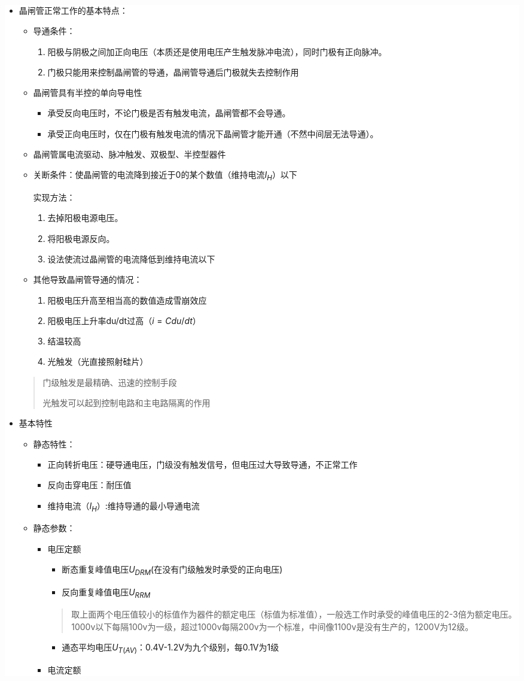 - 晶闸管正常工作的基本特点：
  
  - 导通条件：
    
    1. 阳极与阴极之间加正向电压（本质还是使用电压产生触发脉冲电流），同时门极有正向脉冲。
    
    2. 门极只能用来控制晶闸管的导通，晶闸管导通后门极就失去控制作用
  
  - 晶闸管具有半控的单向导电性
    
    - 承受反向电压时，不论门极是否有触发电流，晶闸管都不会导通。
    
    - 承受正向电压时，仅在门极有触发电流的情况下晶闸管才能开通（不然中间层无法导通）。
  
  - 晶闸管属电流驱动、脉冲触发、双极型、半控型器件
  
  - 关断条件：使晶闸管的电流降到接近于0的某个数值（维持电流$I_H$）以下
    
    实现方法：
    
    1. 去掉阳极电源电压。
    
    2. 将阳极电源反向。
    
    3. 设法使流过晶闸管的电流降低到维持电流以下
  
  - 其他导致晶闸管导通的情况：
    
    1. 阳极电压升高至相当高的数值造成雪崩效应
    
    2. 阳极电压上升率du/dt过高（$i = Cdu/dt$）
    
    3. 结温较高
    
    4. 光触发（光直接照射硅片）
  
  > 门级触发是最精确、迅速的控制手段
  > 
  > 光触发可以起到控制电路和主电路隔离的作用

- 基本特性
  
  - 静态特性：
    
    - 正向转折电压：硬导通电压，门级没有触发信号，但电压过大导致导通，不正常工作
    
    - 反向击穿电压：耐压值
    
    - 维持电流（$I_H$）:维持导通的最小导通电流
  
  - 静态参数：
    
    - 电压定额
      
      - 断态重复峰值电压$U_{DRM}$(在没有门级触发时承受的正向电压)
      
      - 反向重复峰值电压$U_{RRM}$
      
      > 取上面两个电压值较小的标值作为器件的额定电压（标值为标准值），一般选工作时承受的峰值电压的2-3倍为额定电压。1000v以下每隔100v为一级，超过1000v每隔200v为一个标准，中间像1100v是没有生产的，1200V为12级。
      
      - 通态平均电压$U_{T(AV)}$：0.4V-1.2V为九个级别，每0.1V为1级
    
    - 电流定额
      